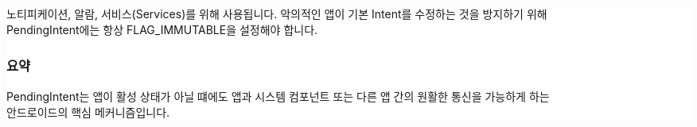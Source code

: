 노티피케이션, 알람, 서비스(Services)를 위해 사용됩니다.
악의적인 앱이 기본 Intent를 수정하는 것을 방지하기 위해  
PendingIntent에는 항상 FLAG_IMMUTABLE을 설정해야 합니다.  

### 요약
PendingIntent는 앱이 활성 상태가 아닐 떄에도 앱과 시스템 컴포넌트 또는 다른 앱 간의 원활한 통신을 가능하게 하는  
안드로이드의 핵심 메커니즘입니다.